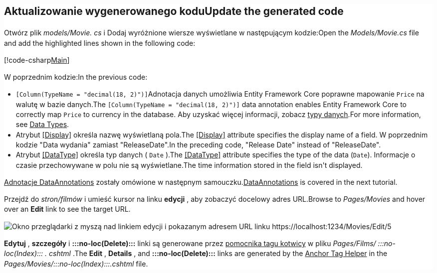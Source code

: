 ## <a name="update-the-generated-code"></a><span data-ttu-id="dc760-108">Aktualizowanie wygenerowanego kodu</span><span class="sxs-lookup"><span data-stu-id="dc760-108">Update the generated code</span></span>

<span data-ttu-id="dc760-109">Otwórz plik *models/Movie. cs* i Dodaj wyróżnione wiersze wyświetlane w następującym kodzie:</span><span class="sxs-lookup"><span data-stu-id="dc760-109">Open the *Models/Movie.cs* file and add the highlighted lines shown in the following code:</span></span>

[!code-csharp[Main](~/tutorials/razor-pages/razor-pages-start/sample/:::no-loc(Razor):::PagesMovie30/Models/MovieDateFixed.cs?name=snippet_1&highlight=3,12,17)]

<span data-ttu-id="dc760-110">W poprzednim kodzie:</span><span class="sxs-lookup"><span data-stu-id="dc760-110">In the previous code:</span></span>

* <span data-ttu-id="dc760-111">`[Column(TypeName = "decimal(18, 2)")]`Adnotacja danych umożliwia Entity Framework Core poprawne mapowanie `Price` na walutę w bazie danych.</span><span class="sxs-lookup"><span data-stu-id="dc760-111">The `[Column(TypeName = "decimal(18, 2)")]` data annotation enables Entity Framework Core to correctly map `Price` to currency in the database.</span></span> <span data-ttu-id="dc760-112">Aby uzyskać więcej informacji, zobacz [typy danych](/ef/core/modeling/relational/data-types).</span><span class="sxs-lookup"><span data-stu-id="dc760-112">For more information, see [Data Types](/ef/core/modeling/relational/data-types).</span></span>
* <span data-ttu-id="dc760-113">Atrybut [[Display]](xref:Microsoft.AspNetCore.Mvc.ModelBinding.Metadata.DisplayMetadata) określa nazwę wyświetlaną pola.</span><span class="sxs-lookup"><span data-stu-id="dc760-113">The [[Display]](xref:Microsoft.AspNetCore.Mvc.ModelBinding.Metadata.DisplayMetadata) attribute specifies the display name of a field.</span></span> <span data-ttu-id="dc760-114">W poprzednim kodzie "Data wydania" zamiast "ReleaseDate".</span><span class="sxs-lookup"><span data-stu-id="dc760-114">In the preceding code, "Release Date" instead of "ReleaseDate".</span></span>
* <span data-ttu-id="dc760-115">Atrybut [[DataType]](xref:System.ComponentModel.DataAnnotations.DataTypeAttribute) określa typ danych ( `Date` ).</span><span class="sxs-lookup"><span data-stu-id="dc760-115">The [[DataType]](xref:System.ComponentModel.DataAnnotations.DataTypeAttribute) attribute specifies the type of the data (`Date`).</span></span> <span data-ttu-id="dc760-116">Informacje o czasie przechowywane w polu nie są wyświetlane.</span><span class="sxs-lookup"><span data-stu-id="dc760-116">The time information stored in the field isn't displayed.</span></span>

<span data-ttu-id="dc760-117">[Adnotacje DataAnnotations](/aspnet/mvc/overview/older-versions/mvc-music-store/mvc-music-store-part-6) zostały omówione w następnym samouczku.</span><span class="sxs-lookup"><span data-stu-id="dc760-117">[DataAnnotations](/aspnet/mvc/overview/older-versions/mvc-music-store/mvc-music-store-part-6) is covered in the next tutorial.</span></span>

<span data-ttu-id="dc760-118">Przejdź do *stron/filmów* i umieść kursor na linku **edycji** , aby zobaczyć docelowy adres URL.</span><span class="sxs-lookup"><span data-stu-id="dc760-118">Browse to *Pages/Movies* and hover over an **Edit** link to see the target URL.</span></span>

![Okno przeglądarki z myszą nad linkiem edycji i pokazanym adresem URL linku https://localhost:1234/Movies/Edit/5](~/tutorials/razor-pages/da1/edit7.png)

<span data-ttu-id="dc760-120">**Edytuj** , **szczegóły** i **:::no-loc(Delete):::** linki są generowane przez [pomocnika tagu kotwicy](xref:mvc/views/tag-helpers/builtin-th/anchor-tag-helper) w pliku *Pages/Films/ :::no-loc(Index)::: . cshtml* .</span><span class="sxs-lookup"><span data-stu-id="dc760-120">The **Edit** , **Details** , and **:::no-loc(Delete):::** links are generated by the [Anchor Tag Helper](xref:mvc/views/tag-helpers/builtin-th/anchor-tag-helper) in the *Pages/Movies/:::no-loc(Index):::.cshtml* file.</span></span>
